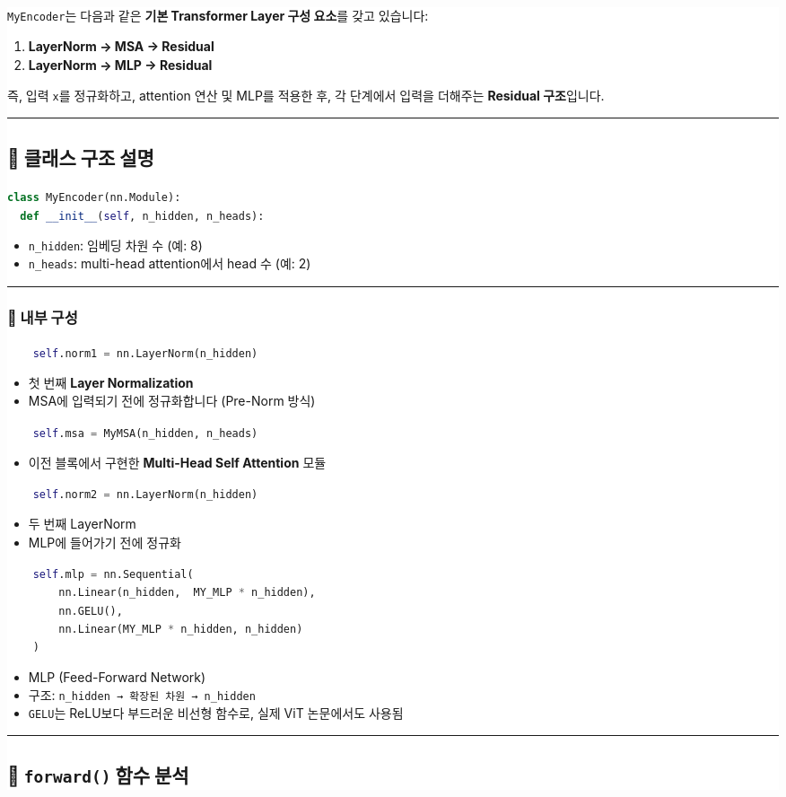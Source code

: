 `MyEncoder`는 다음과 같은 **기본 Transformer Layer 구성 요소**를 갖고 있습니다:

1. **LayerNorm → MSA → Residual**
2. **LayerNorm → MLP → Residual**

즉, 입력 `x`를 정규화하고, attention 연산 및 MLP를 적용한 후, 각 단계에서 입력을 더해주는 **Residual 구조**입니다.

---

## 🧱 클래스 구조 설명

```python
class MyEncoder(nn.Module):
  def __init__(self, n_hidden, n_heads):
```

* `n_hidden`: 임베딩 차원 수 (예: 8)
* `n_heads`: multi-head attention에서 head 수 (예: 2)

---

### 🔧 내부 구성

```python
    self.norm1 = nn.LayerNorm(n_hidden)
```

* 첫 번째 **Layer Normalization**
* MSA에 입력되기 전에 정규화합니다 (Pre-Norm 방식)

```python
    self.msa = MyMSA(n_hidden, n_heads)
```

* 이전 블록에서 구현한 **Multi-Head Self Attention** 모듈

```python
    self.norm2 = nn.LayerNorm(n_hidden)
```

* 두 번째 LayerNorm
* MLP에 들어가기 전에 정규화

```python
    self.mlp = nn.Sequential(
        nn.Linear(n_hidden,  MY_MLP * n_hidden),
        nn.GELU(),
        nn.Linear(MY_MLP * n_hidden, n_hidden)
    )
```

* MLP (Feed-Forward Network)
* 구조: `n_hidden → 확장된 차원 → n_hidden`
* `GELU`는 ReLU보다 부드러운 비선형 함수로, 실제 ViT 논문에서도 사용됨

---

## 🔁 `forward()` 함수 분석
